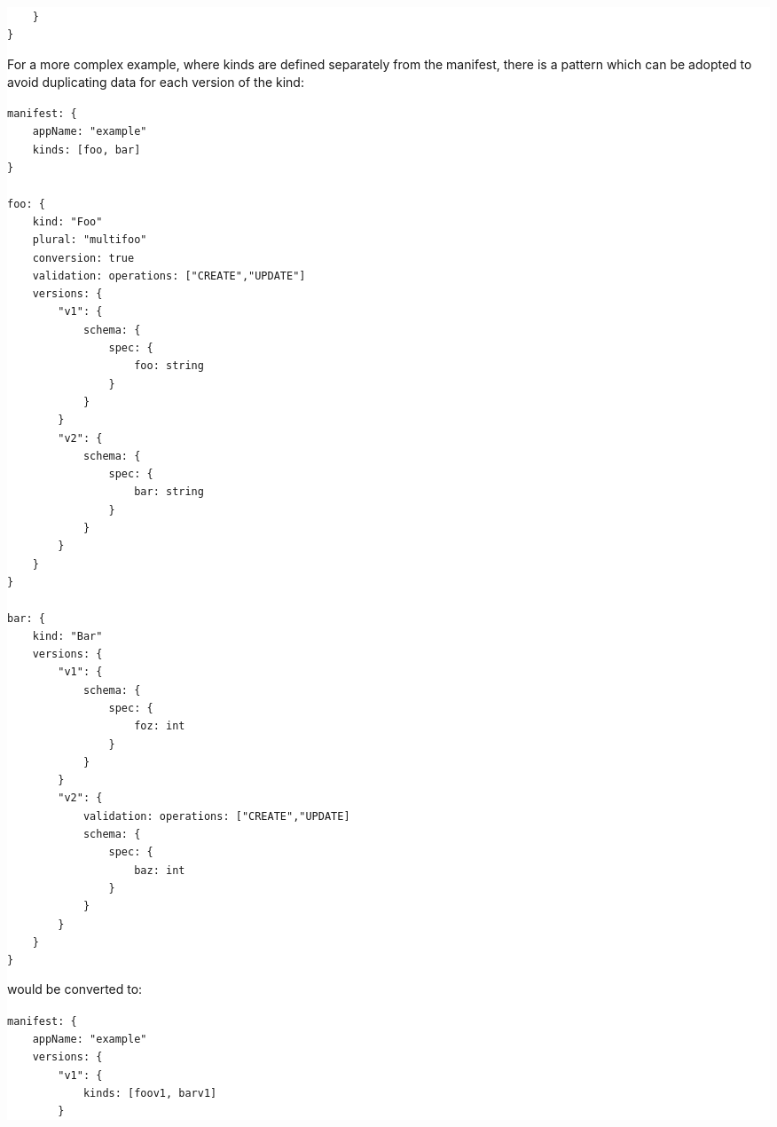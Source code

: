 ```cue
    }
}
```

For a more complex example, where kinds are defined separately from the manifest, there is a pattern which can be adopted to avoid duplicating data for each version of the kind:
```cue
manifest: {
    appName: "example"
    kinds: [foo, bar]
}

foo: {
    kind: "Foo"
    plural: "multifoo"
    conversion: true
    validation: operations: ["CREATE","UPDATE"]
    versions: {
        "v1": {
            schema: {
                spec: {
                    foo: string
                }
            }
        }
        "v2": {
            schema: {
                spec: {
                    bar: string
                }
            }
        }
    }
}

bar: {
    kind: "Bar"
    versions: {
        "v1": {
            schema: {
                spec: {
                    foz: int
                }
            }
        }
        "v2": {
            validation: operations: ["CREATE","UPDATE]
            schema: {
                spec: {
                    baz: int
                }
            }
        }
    }
}
```
would be converted to:
```cue
manifest: {
    appName: "example"
    versions: {
        "v1": {
            kinds: [foov1, barv1]
        }
```